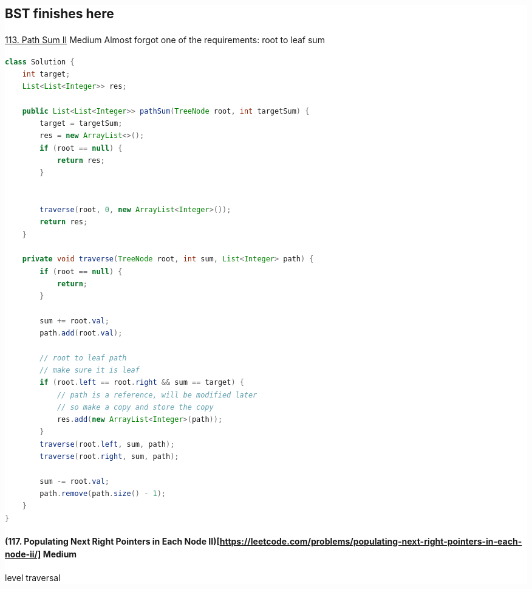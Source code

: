 ## BST finishes here

[113. Path Sum II](https://leetcode.com/problems/path-sum-ii/submissions/) Medium
Almost forgot one of the requirements: root to leaf sum

```java
class Solution {
    int target;
    List<List<Integer>> res;

    public List<List<Integer>> pathSum(TreeNode root, int targetSum) {
        target = targetSum;
        res = new ArrayList<>();
        if (root == null) {
            return res;
        }


        traverse(root, 0, new ArrayList<Integer>());
        return res;
    }

    private void traverse(TreeNode root, int sum, List<Integer> path) {
        if (root == null) {
            return;
        }

        sum += root.val;
        path.add(root.val);

        // root to leaf path
        // make sure it is leaf
        if (root.left == root.right && sum == target) {
            // path is a reference, will be modified later
            // so make a copy and store the copy
            res.add(new ArrayList<Integer>(path));
        }
        traverse(root.left, sum, path);
        traverse(root.right, sum, path);

        sum -= root.val;
        path.remove(path.size() - 1);
    }
}
```

#### (117. Populating Next Right Pointers in Each Node II)[https://leetcode.com/problems/populating-next-right-pointers-in-each-node-ii/] Medium

level traversal
